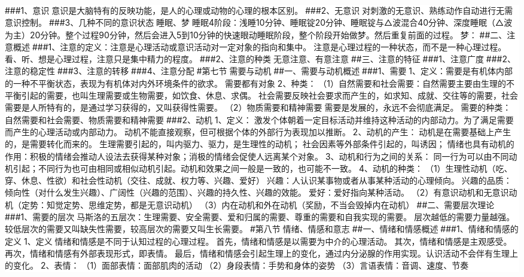 ###1、意识
        意识是大脑特有的反映功能，是人的心理或动物的心理的根本区别。
###2、无意识
        对刺激的无意识、熟练动作自动进行无需意识控制。
###3、几种不同的意识状态
        睡眠、梦
        睡眠4阶段：浅睡10分钟、睡眠锭20分钟、睡眠锭与△波混合40分钟、深度睡眠（△波为主）20分钟。整个过程90分钟，然后会进入5到10分钟的快速眼动睡眠阶段，整个阶段开始做梦。然后重复前面的过程。
        梦：
##二、注意概述
###1、注意的定义：注意是心理活动或意识活动对一定对象的指向和集中。
        注意是心理过程的一种状态，而不是一种心理过程。看、听、想是心理过程，注意只是集中精力的程度。
###2、注意的种类
        无意注意、有意注意
##三、注意的特征
###1、注意广度
###2、注意的稳定性
###3、注意的转移
###4、注意分配
#第七节    需要与动机
##一、需要与动机概述
###1、需要
        1、定义：需要是有机体内部的一种不平衡状态，表现为有机体对内外环境条件的欲求。
            需要都有对象
        2、种类：
        （1）自然需要和社会需要：自然需要主要由生理的不平衡引起的需要，也叫生理需要或生物需要，如饮食、休息、求偶。
社会需要反映社会要求而产生的，如求知、成就、交往等的需要，社会需要是人所特有的，是通过学习获得的，又叫获得性需要。
        （2）物质需要和精神需要
        需要是发展的，永远不会彻底满足。
        需要的种类：自然需要和社会需要、物质需要和精神需要
###2、动机
        1、定义：
        激发个体朝着一定目标活动并维持这种活动的内部动力。为了满足需要而产生的心理活动或内部动力。
        动机不能直接观察，但可根据个体的外部行为表现加以推断。
        2、动机的产生：
        动机是在需要基础上产生的，是需要转化而来的。
        生理需要引起的，叫内驱力、驱力，是生理性的动机；
        社会因素等外部条件引起的，叫诱因；
        情绪也具有动机的作用：积极的情绪会推动人设法去获得某种对象；消极的情绪会促使人远离某个对象。
        3、动机和行为之间的关系：
        同一行为可以由不同动机引起；不同行为也可由相同或相似动机引起。动机和效果之间一般是一致的，也可能不一致。
        4、动机的种类：
        （1）生理性动机（吃、穿、休息、性欲）和社会性动机（交往、成就、权力等、兴趣、爱好）
        兴趣：人认识某事物或者从事某种活动的心理倾向。
        兴趣的品质：倾向性（对什么发生兴趣）、广阔性（兴趣的范围）、兴趣的持久性、兴趣的效能。
        爱好：爱好指向某种活动。
        （2）有意识动机和无意识动机（定势：知觉定势、思维定势，都是无意识动机）
        （3）内在动机和外在动机（奖励，不当会毁掉内在动机）
##二、需要层次理论
###1、需要的层次
        马斯洛的五层次：生理需要、安全需要、爱和归属的需要、尊重的需要和自我实现的需要。
        层次越低的需要力量越强。较低层次的需要又叫缺失性需要，较高层次的需要又叫生长需要。
#第八节    情绪、情感和意志
##一、情绪和情感概述
###1、情绪和情感的定义
        1、定义
        情绪和情感是不同于认知过程的心理过程。
        首先，情绪和情感是以需要为中介的心理活动。
        其次，情绪和情感是主观感受。
        再次，情绪和情感有外部表现形式，即表情。
        最后，情绪和情感会引起生理上的变化，通过内分泌腺的作用实现。认识活动不会伴有生理上的变化。
        2、表情：
        （1）面部表情：面部肌肉的活动
        （2）身段表情：手势和身体的姿势
        （3）言语表情：音调、速度、节奏